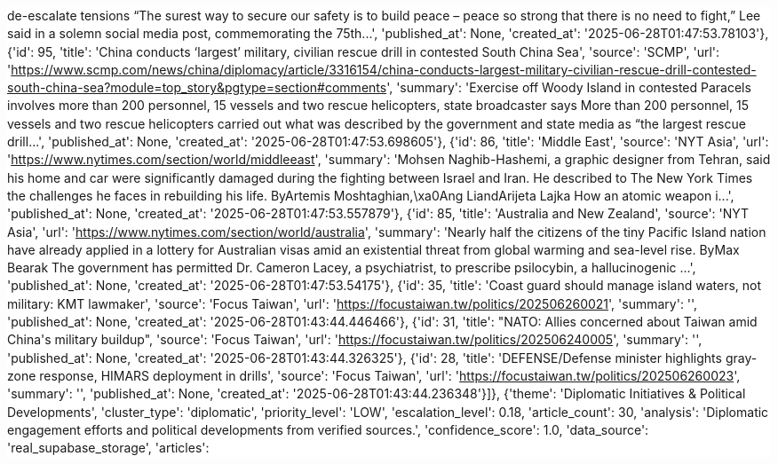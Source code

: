de-escalate tensions “The surest way to secure our safety is to build peace – peace so strong that there is no need to fight,” Lee said in a solemn social media post, commemorating the 75th...', 'published_at': None, 'created_at': '2025-06-28T01:47:53.78103'}, {'id': 95, 'title': 'China conducts ‘largest’ military, civilian rescue drill in contested South China Sea', 'source': 'SCMP', 'url': 'https://www.scmp.com/news/china/diplomacy/article/3316154/china-conducts-largest-military-civilian-rescue-drill-contested-south-china-sea?module=top_story&pgtype=section#comments', 'summary': 'Exercise off Woody Island in contested Paracels involves more than 200 personnel, 15 vessels and two rescue helicopters, state broadcaster says More than 200 personnel, 15 vessels and two rescue helicopters carried out what was described by the government and state media as “the largest rescue drill...', 'published_at': None, 'created_at': '2025-06-28T01:47:53.698605'}, {'id': 86, 'title': 'Middle East', 'source': 'NYT Asia', 'url': 'https://www.nytimes.com/section/world/middleeast', 'summary': 'Mohsen Naghib-Hashemi, a graphic designer from Tehran, said his home and car were significantly damaged during the fighting between Israel and Iran. He described to The New York Times the challenges he faces in rebuilding his life. ByArtemis Moshtaghian,\xa0Ang LiandArijeta Lajka How an atomic weapon i...', 'published_at': None, 'created_at': '2025-06-28T01:47:53.557879'}, {'id': 85, 'title': 'Australia and New Zealand', 'source': 'NYT Asia', 'url': 'https://www.nytimes.com/section/world/australia', 'summary': 'Nearly half the citizens of the tiny Pacific Island nation have already applied in a lottery for Australian visas amid an existential threat from global warming and sea-level rise. ByMax Bearak The government has permitted Dr. Cameron Lacey, a psychiatrist, to prescribe psilocybin, a hallucinogenic ...', 'published_at': None, 'created_at': '2025-06-28T01:47:53.54175'}, {'id': 35, 'title': 'Coast guard should manage island waters, not military: KMT lawmaker', 'source': 'Focus Taiwan', 'url': 'https://focustaiwan.tw/politics/202506260021', 'summary': '', 'published_at': None, 'created_at': '2025-06-28T01:43:44.446466'}, {'id': 31, 'title': "NATO: Allies concerned about Taiwan amid China's military buildup", 'source': 'Focus Taiwan', 'url': 'https://focustaiwan.tw/politics/202506240005', 'summary': '', 'published_at': None, 'created_at': '2025-06-28T01:43:44.326325'}, {'id': 28, 'title': 'DEFENSE/Defense minister highlights gray-zone response, HIMARS deployment in drills', 'source': 'Focus Taiwan', 'url': 'https://focustaiwan.tw/politics/202506260023', 'summary': '', 'published_at': None, 'created_at': '2025-06-28T01:43:44.236348'}]}, {'theme': 'Diplomatic Initiatives & Political Developments', 'cluster_type': 'diplomatic', 'priority_level': 'LOW', 'escalation_level': 0.18, 'article_count': 30, 'analysis': 'Diplomatic engagement efforts and political developments from verified sources.', 'confidence_score': 1.0, 'data_source': 'real_supabase_storage', 'articles':